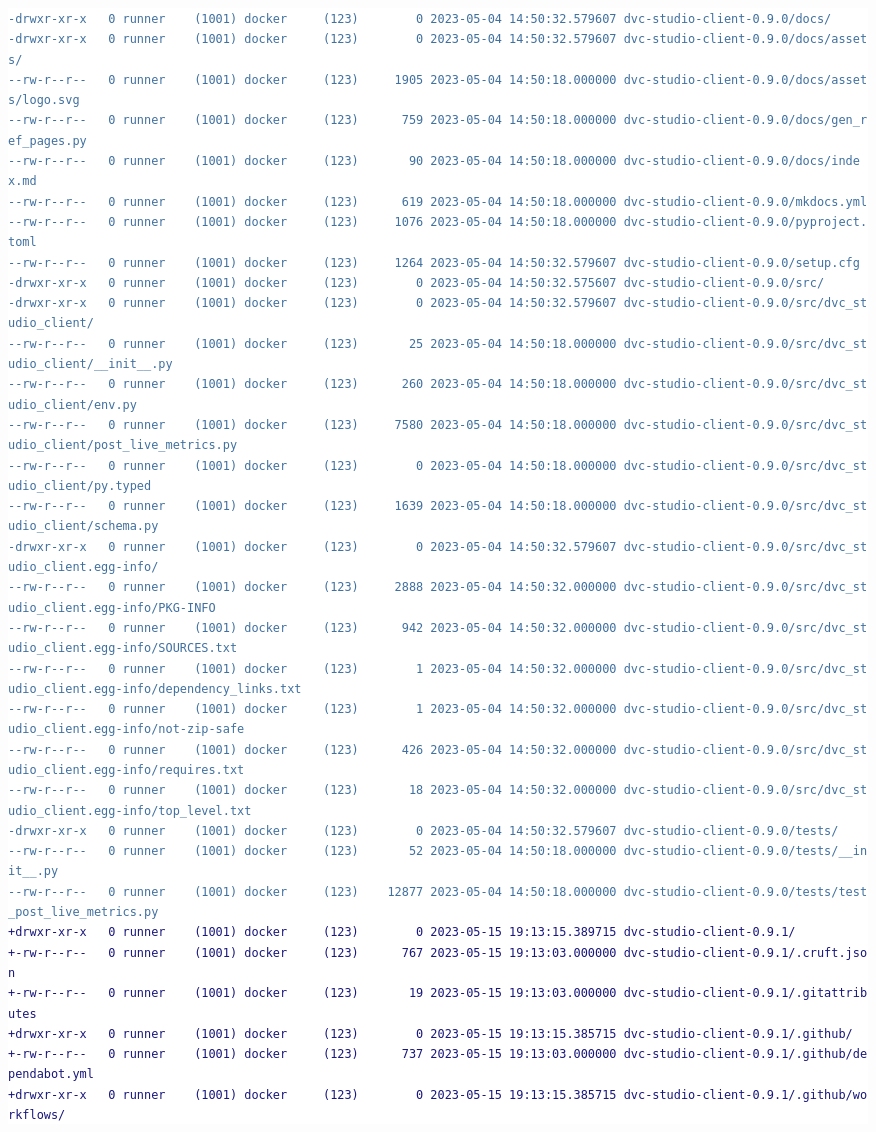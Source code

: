 ```diff
-drwxr-xr-x   0 runner    (1001) docker     (123)        0 2023-05-04 14:50:32.579607 dvc-studio-client-0.9.0/docs/
-drwxr-xr-x   0 runner    (1001) docker     (123)        0 2023-05-04 14:50:32.579607 dvc-studio-client-0.9.0/docs/assets/
--rw-r--r--   0 runner    (1001) docker     (123)     1905 2023-05-04 14:50:18.000000 dvc-studio-client-0.9.0/docs/assets/logo.svg
--rw-r--r--   0 runner    (1001) docker     (123)      759 2023-05-04 14:50:18.000000 dvc-studio-client-0.9.0/docs/gen_ref_pages.py
--rw-r--r--   0 runner    (1001) docker     (123)       90 2023-05-04 14:50:18.000000 dvc-studio-client-0.9.0/docs/index.md
--rw-r--r--   0 runner    (1001) docker     (123)      619 2023-05-04 14:50:18.000000 dvc-studio-client-0.9.0/mkdocs.yml
--rw-r--r--   0 runner    (1001) docker     (123)     1076 2023-05-04 14:50:18.000000 dvc-studio-client-0.9.0/pyproject.toml
--rw-r--r--   0 runner    (1001) docker     (123)     1264 2023-05-04 14:50:32.579607 dvc-studio-client-0.9.0/setup.cfg
-drwxr-xr-x   0 runner    (1001) docker     (123)        0 2023-05-04 14:50:32.575607 dvc-studio-client-0.9.0/src/
-drwxr-xr-x   0 runner    (1001) docker     (123)        0 2023-05-04 14:50:32.579607 dvc-studio-client-0.9.0/src/dvc_studio_client/
--rw-r--r--   0 runner    (1001) docker     (123)       25 2023-05-04 14:50:18.000000 dvc-studio-client-0.9.0/src/dvc_studio_client/__init__.py
--rw-r--r--   0 runner    (1001) docker     (123)      260 2023-05-04 14:50:18.000000 dvc-studio-client-0.9.0/src/dvc_studio_client/env.py
--rw-r--r--   0 runner    (1001) docker     (123)     7580 2023-05-04 14:50:18.000000 dvc-studio-client-0.9.0/src/dvc_studio_client/post_live_metrics.py
--rw-r--r--   0 runner    (1001) docker     (123)        0 2023-05-04 14:50:18.000000 dvc-studio-client-0.9.0/src/dvc_studio_client/py.typed
--rw-r--r--   0 runner    (1001) docker     (123)     1639 2023-05-04 14:50:18.000000 dvc-studio-client-0.9.0/src/dvc_studio_client/schema.py
-drwxr-xr-x   0 runner    (1001) docker     (123)        0 2023-05-04 14:50:32.579607 dvc-studio-client-0.9.0/src/dvc_studio_client.egg-info/
--rw-r--r--   0 runner    (1001) docker     (123)     2888 2023-05-04 14:50:32.000000 dvc-studio-client-0.9.0/src/dvc_studio_client.egg-info/PKG-INFO
--rw-r--r--   0 runner    (1001) docker     (123)      942 2023-05-04 14:50:32.000000 dvc-studio-client-0.9.0/src/dvc_studio_client.egg-info/SOURCES.txt
--rw-r--r--   0 runner    (1001) docker     (123)        1 2023-05-04 14:50:32.000000 dvc-studio-client-0.9.0/src/dvc_studio_client.egg-info/dependency_links.txt
--rw-r--r--   0 runner    (1001) docker     (123)        1 2023-05-04 14:50:32.000000 dvc-studio-client-0.9.0/src/dvc_studio_client.egg-info/not-zip-safe
--rw-r--r--   0 runner    (1001) docker     (123)      426 2023-05-04 14:50:32.000000 dvc-studio-client-0.9.0/src/dvc_studio_client.egg-info/requires.txt
--rw-r--r--   0 runner    (1001) docker     (123)       18 2023-05-04 14:50:32.000000 dvc-studio-client-0.9.0/src/dvc_studio_client.egg-info/top_level.txt
-drwxr-xr-x   0 runner    (1001) docker     (123)        0 2023-05-04 14:50:32.579607 dvc-studio-client-0.9.0/tests/
--rw-r--r--   0 runner    (1001) docker     (123)       52 2023-05-04 14:50:18.000000 dvc-studio-client-0.9.0/tests/__init__.py
--rw-r--r--   0 runner    (1001) docker     (123)    12877 2023-05-04 14:50:18.000000 dvc-studio-client-0.9.0/tests/test_post_live_metrics.py
+drwxr-xr-x   0 runner    (1001) docker     (123)        0 2023-05-15 19:13:15.389715 dvc-studio-client-0.9.1/
+-rw-r--r--   0 runner    (1001) docker     (123)      767 2023-05-15 19:13:03.000000 dvc-studio-client-0.9.1/.cruft.json
+-rw-r--r--   0 runner    (1001) docker     (123)       19 2023-05-15 19:13:03.000000 dvc-studio-client-0.9.1/.gitattributes
+drwxr-xr-x   0 runner    (1001) docker     (123)        0 2023-05-15 19:13:15.385715 dvc-studio-client-0.9.1/.github/
+-rw-r--r--   0 runner    (1001) docker     (123)      737 2023-05-15 19:13:03.000000 dvc-studio-client-0.9.1/.github/dependabot.yml
+drwxr-xr-x   0 runner    (1001) docker     (123)        0 2023-05-15 19:13:15.385715 dvc-studio-client-0.9.1/.github/workflows/
```